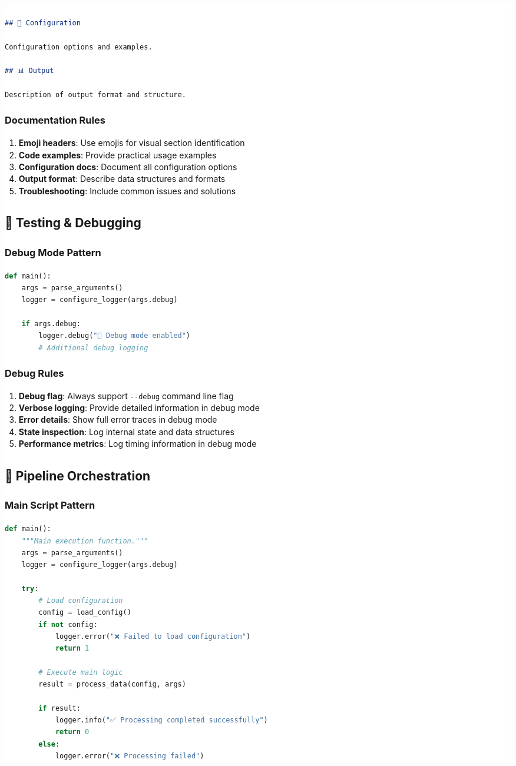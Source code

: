 ```markdown

## 🔧 Configuration

Configuration options and examples.

## 📊 Output

Description of output format and structure.
```

### Documentation Rules
1. **Emoji headers**: Use emojis for visual section identification
2. **Code examples**: Provide practical usage examples
3. **Configuration docs**: Document all configuration options
4. **Output format**: Describe data structures and formats
5. **Troubleshooting**: Include common issues and solutions

## 🧪 Testing & Debugging

### Debug Mode Pattern
```python
def main():
    args = parse_arguments()
    logger = configure_logger(args.debug)
    
    if args.debug:
        logger.debug("🐞 Debug mode enabled")
        # Additional debug logging
```

### Debug Rules
1. **Debug flag**: Always support `--debug` command line flag
2. **Verbose logging**: Provide detailed information in debug mode
3. **Error details**: Show full error traces in debug mode
4. **State inspection**: Log internal state and data structures
5. **Performance metrics**: Log timing information in debug mode

## 🔄 Pipeline Orchestration

### Main Script Pattern
```python
def main():
    """Main execution function."""
    args = parse_arguments()
    logger = configure_logger(args.debug)
    
    try:
        # Load configuration
        config = load_config()
        if not config:
            logger.error("❌ Failed to load configuration")
            return 1
        
        # Execute main logic
        result = process_data(config, args)
        
        if result:
            logger.info("✅ Processing completed successfully")
            return 0
        else:
            logger.error("❌ Processing failed")
```